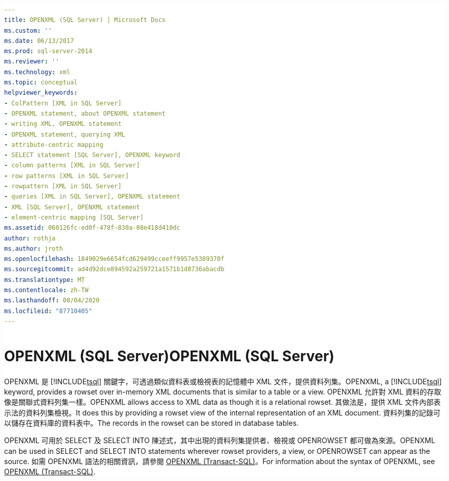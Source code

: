 ```yaml
---
title: OPENXML (SQL Server) | Microsoft Docs
ms.custom: ''
ms.date: 06/13/2017
ms.prod: sql-server-2014
ms.reviewer: ''
ms.technology: xml
ms.topic: conceptual
helpviewer_keywords:
- ColPattern [XML in SQL Server]
- OPENXML statement, about OPENXML statement
- writing XML, OPENXML statement
- OPENXML statement, querying XML
- attribute-centric mapping
- SELECT statement [SQL Server], OPENXML keyword
- column patterns [XML in SQL Server]
- row patterns [XML in SQL Server]
- rowpattern [XML in SQL Server]
- queries [XML in SQL Server], OPENXML statement
- XML [SQL Server], OPENXML statement
- element-centric mapping [SQL Server]
ms.assetid: 060126fc-ed0f-478f-830a-08e418d410dc
author: rothja
ms.author: jroth
ms.openlocfilehash: 1849029e6654fcd629499cceeff9957e5389370f
ms.sourcegitcommit: ad4d92dce894592a259721a1571b1d8736abacdb
ms.translationtype: MT
ms.contentlocale: zh-TW
ms.lasthandoff: 08/04/2020
ms.locfileid: "87710405"
---
```

# <a name="openxml-sql-server"></a><span data-ttu-id="4c069-102">OPENXML (SQL Server)</span><span class="sxs-lookup"><span data-stu-id="4c069-102">OPENXML (SQL Server)</span></span>
  <span data-ttu-id="4c069-103">OPENXML 是 [!INCLUDE[tsql](../../includes/tsql-md.md)] 關鍵字，可透過類似資料表或檢視表的記憶體中 XML 文件，提供資料列集。</span><span class="sxs-lookup"><span data-stu-id="4c069-103">OPENXML, a [!INCLUDE[tsql](../../includes/tsql-md.md)] keyword, provides a rowset over in-memory XML documents that is similar to a table or a view.</span></span> <span data-ttu-id="4c069-104">OPENXML 允許對 XML 資料的存取像是關聯式資料列集一樣。</span><span class="sxs-lookup"><span data-stu-id="4c069-104">OPENXML allows access to XML data as though it is a relational rowset.</span></span> <span data-ttu-id="4c069-105">其做法是，提供 XML 文件內部表示法的資料列集檢視。</span><span class="sxs-lookup"><span data-stu-id="4c069-105">It does this by providing a rowset view of the internal representation of an XML document.</span></span> <span data-ttu-id="4c069-106">資料列集的記錄可以儲存在資料庫的資料表中。</span><span class="sxs-lookup"><span data-stu-id="4c069-106">The records in the rowset can be stored in database tables.</span></span>

 <span data-ttu-id="4c069-107">OPENXML 可用於 SELECT 及 SELECT INTO 陳述式，其中出現的資料列集提供者、檢視或 OPENROWSET 都可做為來源。</span><span class="sxs-lookup"><span data-stu-id="4c069-107">OPENXML can be used in SELECT and SELECT INTO statements wherever rowset providers, a view, or OPENROWSET can appear as the source.</span></span> <span data-ttu-id="4c069-108">如需 OPENXML 語法的相關資訊，請參閱 [OPENXML &#40;Transact-SQL&#41;](/sql/t-sql/functions/openxml-transact-sql)。</span><span class="sxs-lookup"><span data-stu-id="4c069-108">For information about the syntax of OPENXML, see [OPENXML &#40;Transact-SQL&#41;](/sql/t-sql/functions/openxml-transact-sql).</span></span>
